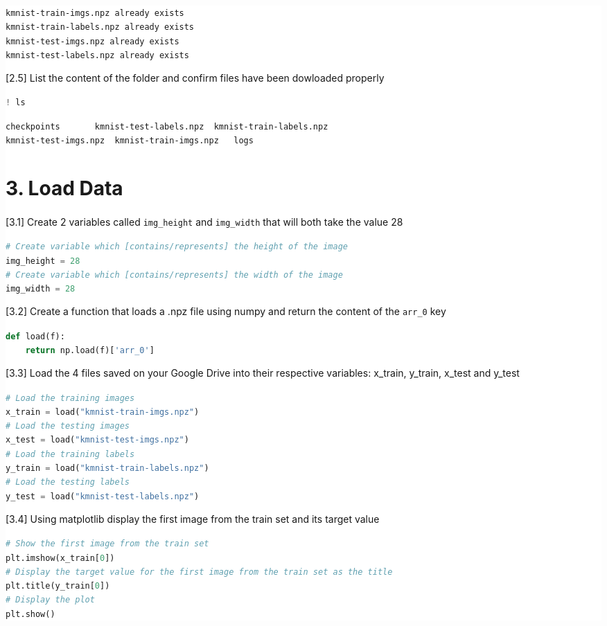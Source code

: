     kmnist-train-imgs.npz already exists
    kmnist-train-labels.npz already exists
    kmnist-test-imgs.npz already exists
    kmnist-test-labels.npz already exists


[2.5] List the content of the folder and confirm files have been dowloaded properly


```python
! ls
```

    checkpoints	      kmnist-test-labels.npz  kmnist-train-labels.npz
    kmnist-test-imgs.npz  kmnist-train-imgs.npz   logs


# 3. Load Data

[3.1] Create 2 variables called `img_height` and `img_width` that will both take the value 28


```python
# Create variable which [contains/represents] the height of the image
img_height = 28
# Create variable which [contains/represents] the width of the image
img_width = 28
```

[3.2] Create a function that loads a .npz file using numpy and return the content of the `arr_0` key


```python
def load(f):
    return np.load(f)['arr_0']
```

[3.3] Load the 4 files saved on your Google Drive into their respective variables: x_train, y_train, x_test and y_test


```python
# Load the training images
x_train = load("kmnist-train-imgs.npz")
# Load the testing images
x_test = load("kmnist-test-imgs.npz") 
# Load the training labels
y_train = load("kmnist-train-labels.npz")
# Load the testing labels
y_test = load("kmnist-test-labels.npz")
```

[3.4] Using matplotlib display the first image from the train set and its target value


```python
# Show the first image from the train set
plt.imshow(x_train[0])
# Display the target value for the first image from the train set as the title
plt.title(y_train[0])
# Display the plot
plt.show()
```
